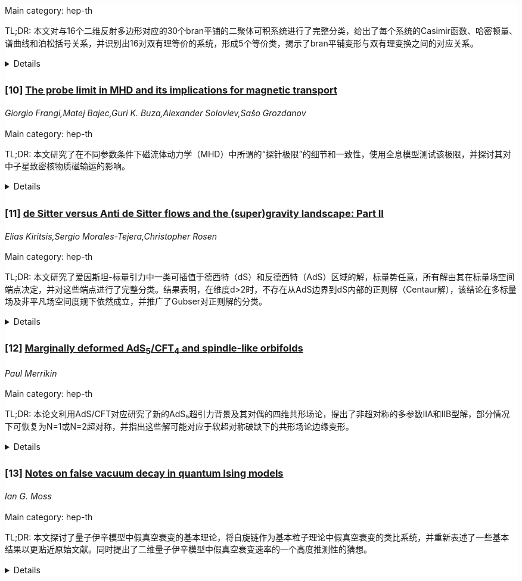Main category: hep-th

TL;DR: 本文对与16个二维反射多边形对应的30个bran平铺的二聚体可积系统进行了完整分类，给出了每个系统的Casimir函数、哈密顿量、谱曲线和泊松括号关系，并识别出16对双有理等价的系统，形成5个等价类，揭示了bran平铺变形与双有理变换之间的对应关系。


<details><summary>Details</summary></details>


### [10] [The probe limit in MHD and its implications for magnetic transport](https://arxiv.org/abs/2510.12352)
*Giorgio Frangi,Matej Bajec,Guri K. Buza,Alexander Soloviev,Sašo Grozdanov*

Main category: hep-th

TL;DR: 本文研究了在不同参数条件下磁流体动力学（MHD）中所谓的“探针极限”的细节和一致性，使用全息模型测试该极限，并探讨其对中子星致密核物质磁输运的影响。


<details><summary>Details</summary></details>


### [11] [de Sitter versus Anti de Sitter flows and the (super)gravity landscape: Part II](https://arxiv.org/abs/2510.12373)
*Elias Kiritsis,Sergio Morales-Tejera,Christopher Rosen*

Main category: hep-th

TL;DR: 本文研究了爱因斯坦-标量引力中一类可插值于德西特（dS）和反德西特（AdS）区域的解，标量势任意，所有解由其在标量场空间端点决定，并对这些端点进行了完整分类。结果表明，在维度d>2时，不存在从AdS边界到dS内部的正则解（Centaur解），该结论在多标量场及非平凡场空间度规下依然成立，并推广了Gubser对正则解的分类。


<details><summary>Details</summary></details>


### [12] [Marginally deformed AdS$_5$/CFT$_4$ and spindle-like orbifolds](https://arxiv.org/abs/2510.12448)
*Paul Merrikin*

Main category: hep-th

TL;DR: 本论文利用AdS/CFT对应研究了新的AdS₅超引力背景及其对偶的四维共形场论，提出了非超对称的多参数IIA和IIB型解，部分情况下可恢复为N=1或N=2超对称，并指出这些解可能对应于软超对称破缺下的共形场论边缘变形。


<details><summary>Details</summary></details>


### [13] [Notes on false vacuum decay in quantum Ising models](https://arxiv.org/abs/2510.12592)
*Ian G. Moss*

Main category: hep-th

TL;DR: 本文探讨了量子伊辛模型中假真空衰变的基本理论，将自旋链作为基本粒子理论中假真空衰变的类比系统，并重新表述了一些基本结果以更贴近原始文献。同时提出了二维量子伊辛模型中假真空衰变速率的一个高度推测性的猜想。


<details><summary>Details</summary></details>

